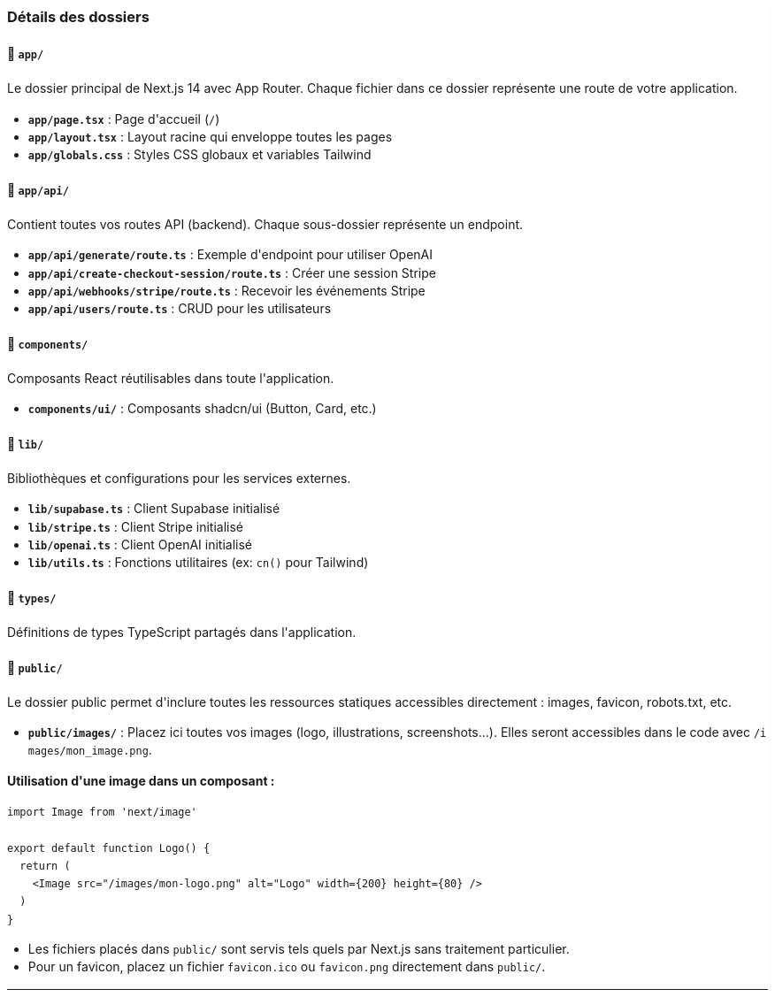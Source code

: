 ### Détails des dossiers

#### 📁 `app/`
Le dossier principal de Next.js 14 avec App Router. Chaque fichier dans ce dossier représente une route de votre application.

- **`app/page.tsx`** : Page d'accueil (`/`)
- **`app/layout.tsx`** : Layout racine qui enveloppe toutes les pages
- **`app/globals.css`** : Styles CSS globaux et variables Tailwind

#### 📁 `app/api/`
Contient toutes vos routes API (backend). Chaque sous-dossier représente un endpoint.

- **`app/api/generate/route.ts`** : Exemple d'endpoint pour utiliser OpenAI
- **`app/api/create-checkout-session/route.ts`** : Créer une session Stripe
- **`app/api/webhooks/stripe/route.ts`** : Recevoir les événements Stripe
- **`app/api/users/route.ts`** : CRUD pour les utilisateurs

#### 📁 `components/`
Composants React réutilisables dans toute l'application.

- **`components/ui/`** : Composants shadcn/ui (Button, Card, etc.)

#### 📁 `lib/`
Bibliothèques et configurations pour les services externes.

- **`lib/supabase.ts`** : Client Supabase initialisé
- **`lib/stripe.ts`** : Client Stripe initialisé
- **`lib/openai.ts`** : Client OpenAI initialisé
- **`lib/utils.ts`** : Fonctions utilitaires (ex: `cn()` pour Tailwind)

#### 📁 `types/`
Définitions de types TypeScript partagés dans l'application.

#### 📁 `public/`
Le dossier public permet d'inclure toutes les ressources statiques accessibles directement : images, favicon, robots.txt, etc.

- **`public/images/`** : Placez ici toutes vos images (logo, illustrations, screenshots...). Elles seront accessibles dans le code avec `/images/mon_image.png`.

**Utilisation d'une image dans un composant :**

```tsx
import Image from 'next/image'

export default function Logo() {
  return (
    <Image src="/images/mon-logo.png" alt="Logo" width={200} height={80} />
  )
}
```

- Les fichiers placés dans `public/` sont servis tels quels par Next.js sans traitement particulier.
- Pour un favicon, placez un fichier `favicon.ico` ou `favicon.png` directement dans `public/`.

---